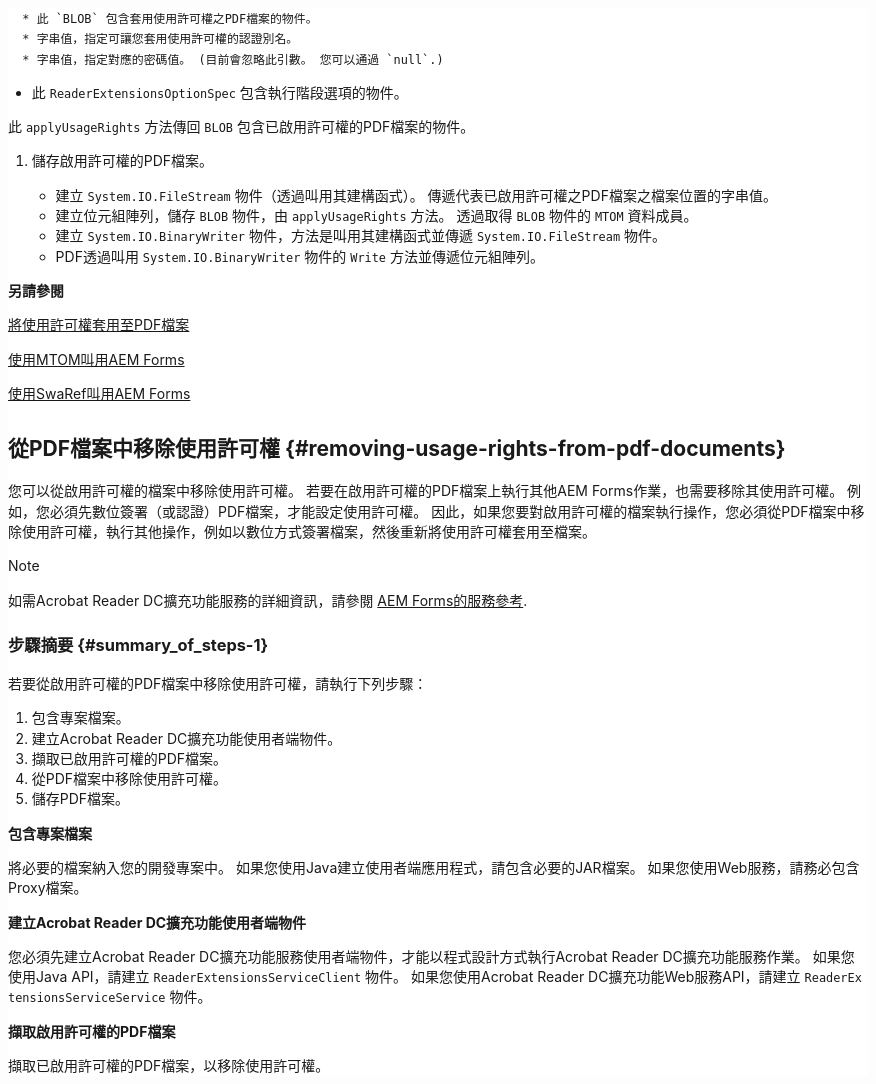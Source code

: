       * 此 `BLOB` 包含套用使用許可權之PDF檔案的物件。
      * 字串值，指定可讓您套用使用許可權的認證別名。
      * 字串值，指定對應的密碼值。 (目前會忽略此引數。 您可以通過 `null`.)
   * 此 `ReaderExtensionsOptionSpec` 包含執行階段選項的物件。

   此 `applyUsageRights` 方法傳回 `BLOB` 包含已啟用許可權的PDF檔案的物件。

1. 儲存啟用許可權的PDF檔案。

   * 建立 `System.IO.FileStream` 物件（透過叫用其建構函式）。 傳遞代表已啟用許可權之PDF檔案之檔案位置的字串值。
   * 建立位元組陣列，儲存 `BLOB` 物件，由 `applyUsageRights` 方法。 透過取得 `BLOB` 物件的 `MTOM` 資料成員。
   * 建立 `System.IO.BinaryWriter` 物件，方法是叫用其建構函式並傳遞 `System.IO.FileStream` 物件。
   * PDF透過叫用 `System.IO.BinaryWriter` 物件的 `Write` 方法並傳遞位元組陣列。

**另請參閱**

[將使用許可權套用至PDF檔案](assigning-usage-rights.md#applying-usage-rights-to-pdf-documents)

[使用MTOM叫用AEM Forms](/help/forms/developing/invoking-aem-forms-using-web.md#invoking-aem-forms-using-mtom)

[使用SwaRef叫用AEM Forms](/help/forms/developing/invoking-aem-forms-using-web.md#invoking-aem-forms-using-swaref)

## 從PDF檔案中移除使用許可權 {#removing-usage-rights-from-pdf-documents}

您可以從啟用許可權的檔案中移除使用許可權。 若要在啟用許可權的PDF檔案上執行其他AEM Forms作業，也需要移除其使用許可權。 例如，您必須先數位簽署（或認證）PDF檔案，才能設定使用許可權。 因此，如果您要對啟用許可權的檔案執行操作，您必須從PDF檔案中移除使用許可權，執行其他操作，例如以數位方式簽署檔案，然後重新將使用許可權套用至檔案。

>[!NOTE]
>
>如需Acrobat Reader DC擴充功能服務的詳細資訊，請參閱 [AEM Forms的服務參考](https://www.adobe.com/go/learn_aemforms_services_63).

### 步驟摘要 {#summary_of_steps-1}

若要從啟用許可權的PDF檔案中移除使用許可權，請執行下列步驟：

1. 包含專案檔案。
1. 建立Acrobat Reader DC擴充功能使用者端物件。
1. 擷取已啟用許可權的PDF檔案。
1. 從PDF檔案中移除使用許可權。
1. 儲存PDF檔案。

**包含專案檔案**

將必要的檔案納入您的開發專案中。 如果您使用Java建立使用者端應用程式，請包含必要的JAR檔案。 如果您使用Web服務，請務必包含Proxy檔案。

**建立Acrobat Reader DC擴充功能使用者端物件**

您必須先建立Acrobat Reader DC擴充功能服務使用者端物件，才能以程式設計方式執行Acrobat Reader DC擴充功能服務作業。 如果您使用Java API，請建立 `ReaderExtensionsServiceClient` 物件。 如果您使用Acrobat Reader DC擴充功能Web服務API，請建立 `ReaderExtensionsServiceService` 物件。

**擷取啟用許可權的PDF檔案**

擷取已啟用許可權的PDF檔案，以移除使用許可權。
